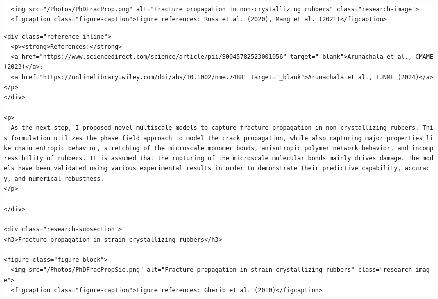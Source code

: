       <img src="/Photos/PhDFracProp.png" alt="Fracture propagation in non-crystallizing rubbers" class="research-image">
      <figcaption class="figure-caption">Figure references: Russ et al. (2020), Mang et al. (2021)</figcaption>
  </figure>

    <div class="reference-inline">
      <p><strong>References:</strong>
      <a href="https://www.sciencedirect.com/science/article/pii/S0045782523001056" target="_blank">Arunachala et al., CMAME (2023)</a>; 
      <a href="https://onlinelibrary.wiley.com/doi/abs/10.1002/nme.7488" target="_blank">Arunachala et al., IJNME (2024)</a></p>
    </div>

    <p>
      As the next step, I proposed novel multiscale models to capture fracture propagation in non-crystallizing rubbers. This formulation utilizes the phase field approach to model the crack propagation, while also capturing major properties like chain entropic behavior, stretching of the microscale monomer bonds, anisotropic polymer network behavior, and incompressibility of rubbers. It is assumed that the rupturing of the microscale molecular bonds mainly drives damage. The models have been validated using various experimental results in order to demonstrate their predictive capability, accuracy, and numerical robustness.
    </p>

    </div>

    <div class="research-subsection">
    <h3>Fracture propagation in strain-crystallizing rubbers</h3>

    <figure class="figure-block">
      <img src="/Photos/PhDFracPropSic.png" alt="Fracture propagation in strain-crystallizing rubbers" class="research-image">
      <figcaption class="figure-caption">Figure references: Gherib et al. (2010)</figcaption>
  </figure>
